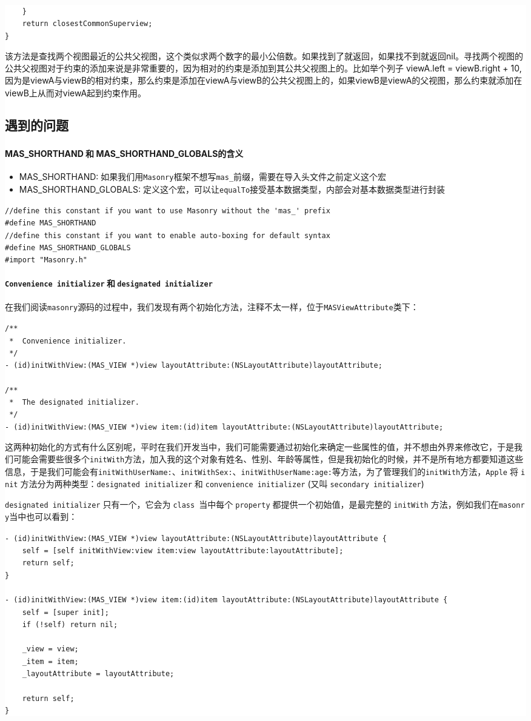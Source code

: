 ```
    }
    return closestCommonSuperview;
}
```
该方法是查找两个视图最近的公共父视图，这个类似求两个数字的最小公倍数。如果找到了就返回，如果找不到就返回nil。寻找两个视图的公共父视图对于约束的添加来说是非常重要的，因为相对的约束是添加到其公共父视图上的。比如举个列子 viewA.left = viewB.right + 10, 因为是viewA与viewB的相对约束，那么约束是添加在viewA与viewB的公共父视图上的，如果viewB是viewA的父视图，那么约束就添加在viewB上从而对viewA起到约束作用。

## 遇到的问题

#### MAS_SHORTHAND 和 MAS_SHORTHAND_GLOBALS的含义

* MAS_SHORTHAND: 如果我们用`Masonry`框架不想写`mas_`前缀，需要在导入头文件之前定义这个宏
* MAS_SHORTHAND_GLOBALS: 定义这个宏，可以让`equalTo`接受基本数据类型，内部会对基本数据类型进行封装


```
//define this constant if you want to use Masonry without the 'mas_' prefix
#define MAS_SHORTHAND
//define this constant if you want to enable auto-boxing for default syntax
#define MAS_SHORTHAND_GLOBALS
#import "Masonry.h"
```

#### `Convenience initializer` 和 `designated initializer`

 
 在我们阅读`masonry`源码的过程中，我们发现有两个初始化方法，注释不太一样，位于`MASViewAttribute`类下：
 
```
/**
 *  Convenience initializer.
 */
- (id)initWithView:(MAS_VIEW *)view layoutAttribute:(NSLayoutAttribute)layoutAttribute;

/**
 *  The designated initializer.
 */
- (id)initWithView:(MAS_VIEW *)view item:(id)item layoutAttribute:(NSLayoutAttribute)layoutAttribute;
```

这两种初始化的方式有什么区别呢，平时在我们开发当中，我们可能需要通过初始化来确定一些属性的值，并不想由外界来修改它，于是我们可能会需要些很多个`initWith`方法，加入我的这个对象有姓名、性别、年龄等属性，但是我初始化的时候，并不是所有地方都要知道这些信息，于是我们可能会有`initWithUserName:`、`initWithSex:`、`initWithUserName:age:`等方法，为了管理我们的`initWith`方法，`Apple` 将 `init` 方法分为两种类型：`designated initializer` 和 `convenience initializer` (又叫 `secondary initializer`) 

`designated initializer` 只有一个，它会为 `class `当中每个 `property` 都提供一个初始值，是最完整的 `initWith` 方法，例如我们在`masonry`当中也可以看到：

```
- (id)initWithView:(MAS_VIEW *)view layoutAttribute:(NSLayoutAttribute)layoutAttribute {
    self = [self initWithView:view item:view layoutAttribute:layoutAttribute];
    return self;
}

- (id)initWithView:(MAS_VIEW *)view item:(id)item layoutAttribute:(NSLayoutAttribute)layoutAttribute {
    self = [super init];
    if (!self) return nil;
    
    _view = view;
    _item = item;
    _layoutAttribute = layoutAttribute;
    
    return self;
}
```
